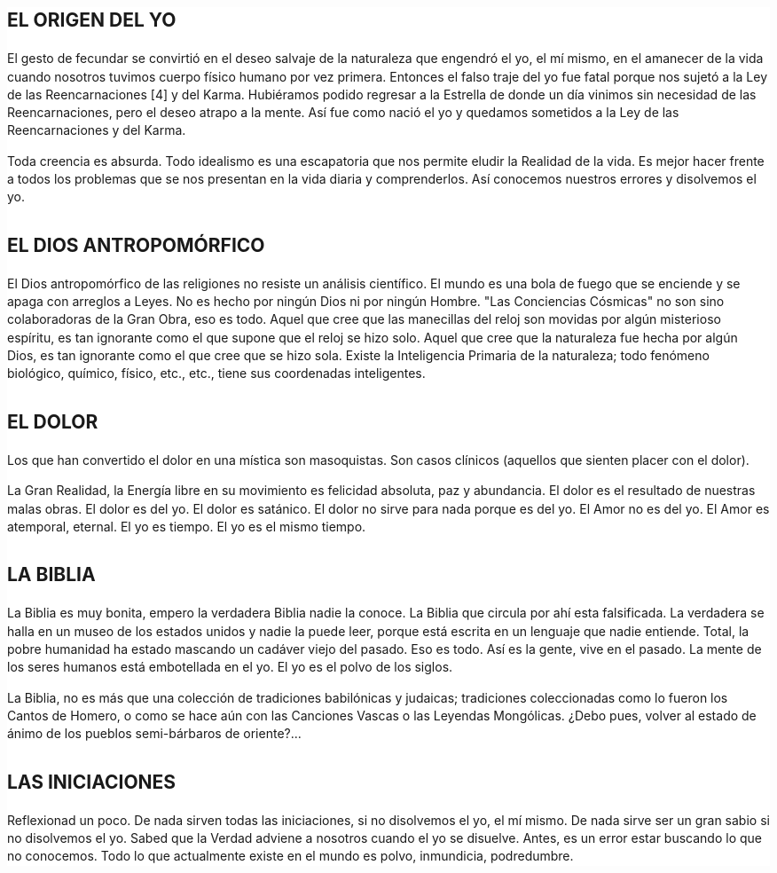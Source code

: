 ## EL ORIGEN DEL YO

El gesto de fecundar se convirtió en el deseo salvaje de la naturaleza que engendró el yo, el mí mismo, en el amanecer de la vida cuando nosotros tuvimos cuerpo físico humano por vez primera. Entonces el falso traje del yo fue fatal porque nos sujetó a la Ley de las Reencarnaciones [4] y del Karma. Hubiéramos podido regresar a la Estrella de donde un día vinimos sin necesidad de las Reencarnaciones, pero el deseo atrapo a la mente. Así fue como nació el yo y quedamos sometidos a la Ley de las Reencarnaciones y del Karma.

Toda creencia es absurda. Todo idealismo es una escapatoria que nos permite eludir la Realidad de la vida. Es mejor hacer frente a todos los problemas que se nos presentan en la vida diaria y comprenderlos. Así conocemos nuestros errores y disolvemos el yo.

## EL DIOS ANTROPOMÓRFICO

El Dios antropomórfico de las religiones no resiste un análisis científico. El mundo es una bola de fuego que se enciende y se apaga con arreglos a Leyes. No es hecho por ningún Dios ni por ningún Hombre. "Las Conciencias Cósmicas" no son sino colaboradoras de la Gran Obra, eso es todo. Aquel que cree que las manecillas del reloj son movidas por algún misterioso espíritu, es tan ignorante como el que supone que el reloj se hizo solo. Aquel que cree que la naturaleza fue hecha por algún Dios, es tan ignorante como el que cree que se hizo sola. Existe la Inteligencia Primaria de la naturaleza; todo fenómeno biológico, químico, físico, etc., etc., tiene sus coordenadas inteligentes.

## EL DOLOR

Los que han convertido el dolor en una mística son masoquistas. Son casos clínicos (aquellos que sienten placer con el dolor).

La Gran Realidad, la Energía libre en su movimiento es felicidad absoluta, paz y abundancia. El dolor es el resultado de nuestras malas obras. El dolor es del yo. El dolor es satánico. El dolor no sirve para nada porque es del yo. El Amor no es del yo. El Amor es atemporal, eternal. El yo es tiempo. El yo es el mismo tiempo.

## LA BIBLIA

La Biblia es muy bonita, empero la verdadera Biblia nadie la conoce. La Biblia que circula por ahí esta falsificada. La verdadera se halla en un museo de los estados unidos y nadie la puede leer, porque está escrita en un lenguaje que nadie entiende. Total, la pobre humanidad ha estado mascando un cadáver viejo del pasado. Eso es todo. Así es la gente, vive en el pasado. La mente de los seres humanos está embotellada en el yo. El yo es el polvo de los siglos.

La Biblia, no es más que una colección de tradiciones babilónicas y judaicas; tradiciones coleccionadas como lo fueron los Cantos de Homero, o como se hace aún con las Canciones Vascas o las Leyendas Mongólicas. ¿Debo pues, volver al estado de ánimo de los pueblos semi-bárbaros de oriente?...

## LAS INICIACIONES

Reflexionad un poco. De nada sirven todas las iniciaciones, si no disolvemos el yo, el mí mismo. De nada sirve ser un gran sabio si no disolvemos el yo. Sabed que la Verdad adviene a nosotros cuando el yo se disuelve. Antes, es un error estar buscando lo que no conocemos. Todo lo que actualmente existe en el mundo es polvo, inmundicia, podredumbre.
